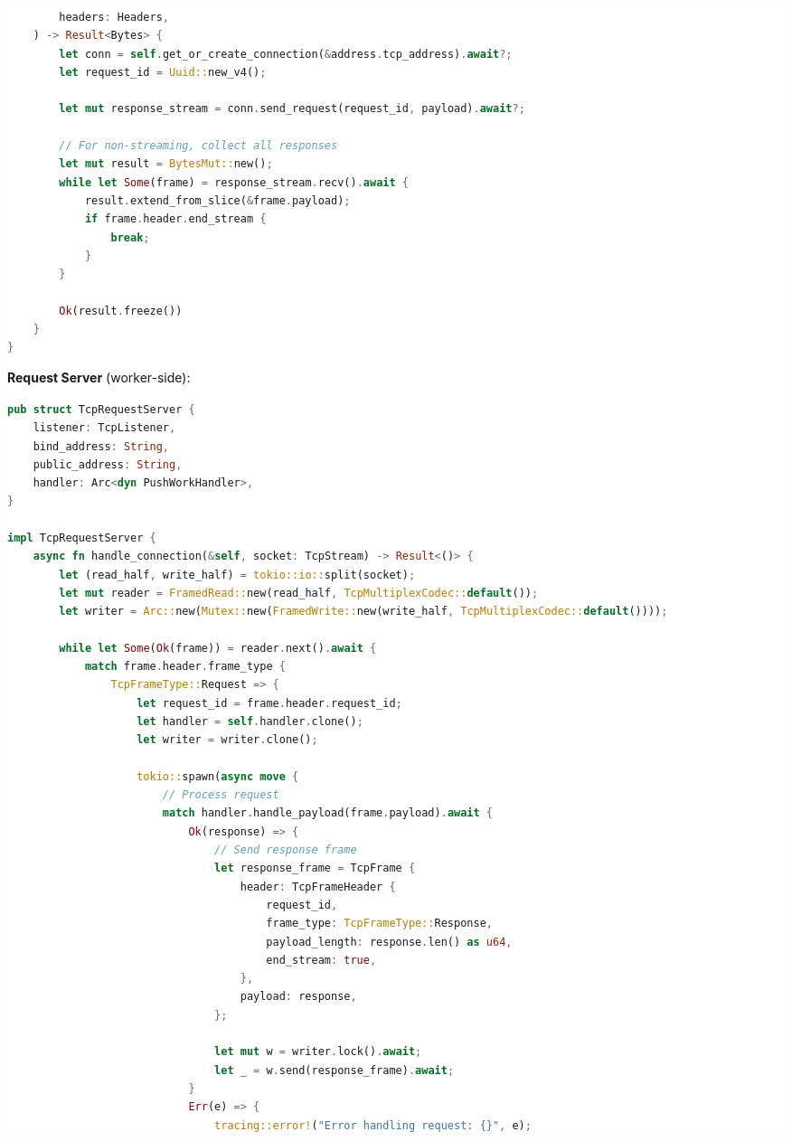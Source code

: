 ```rust
        headers: Headers,
    ) -> Result<Bytes> {
        let conn = self.get_or_create_connection(&address.tcp_address).await?;
        let request_id = Uuid::new_v4();

        let mut response_stream = conn.send_request(request_id, payload).await?;

        // For non-streaming, collect all responses
        let mut result = BytesMut::new();
        while let Some(frame) = response_stream.recv().await {
            result.extend_from_slice(&frame.payload);
            if frame.header.end_stream {
                break;
            }
        }

        Ok(result.freeze())
    }
}
```

**Request Server** (worker-side):
```rust
pub struct TcpRequestServer {
    listener: TcpListener,
    bind_address: String,
    public_address: String,
    handler: Arc<dyn PushWorkHandler>,
}

impl TcpRequestServer {
    async fn handle_connection(&self, socket: TcpStream) -> Result<()> {
        let (read_half, write_half) = tokio::io::split(socket);
        let mut reader = FramedRead::new(read_half, TcpMultiplexCodec::default());
        let writer = Arc::new(Mutex::new(FramedWrite::new(write_half, TcpMultiplexCodec::default())));

        while let Some(Ok(frame)) = reader.next().await {
            match frame.header.frame_type {
                TcpFrameType::Request => {
                    let request_id = frame.header.request_id;
                    let handler = self.handler.clone();
                    let writer = writer.clone();

                    tokio::spawn(async move {
                        // Process request
                        match handler.handle_payload(frame.payload).await {
                            Ok(response) => {
                                // Send response frame
                                let response_frame = TcpFrame {
                                    header: TcpFrameHeader {
                                        request_id,
                                        frame_type: TcpFrameType::Response,
                                        payload_length: response.len() as u64,
                                        end_stream: true,
                                    },
                                    payload: response,
                                };

                                let mut w = writer.lock().await;
                                let _ = w.send(response_frame).await;
                            }
                            Err(e) => {
                                tracing::error!("Error handling request: {}", e);
```